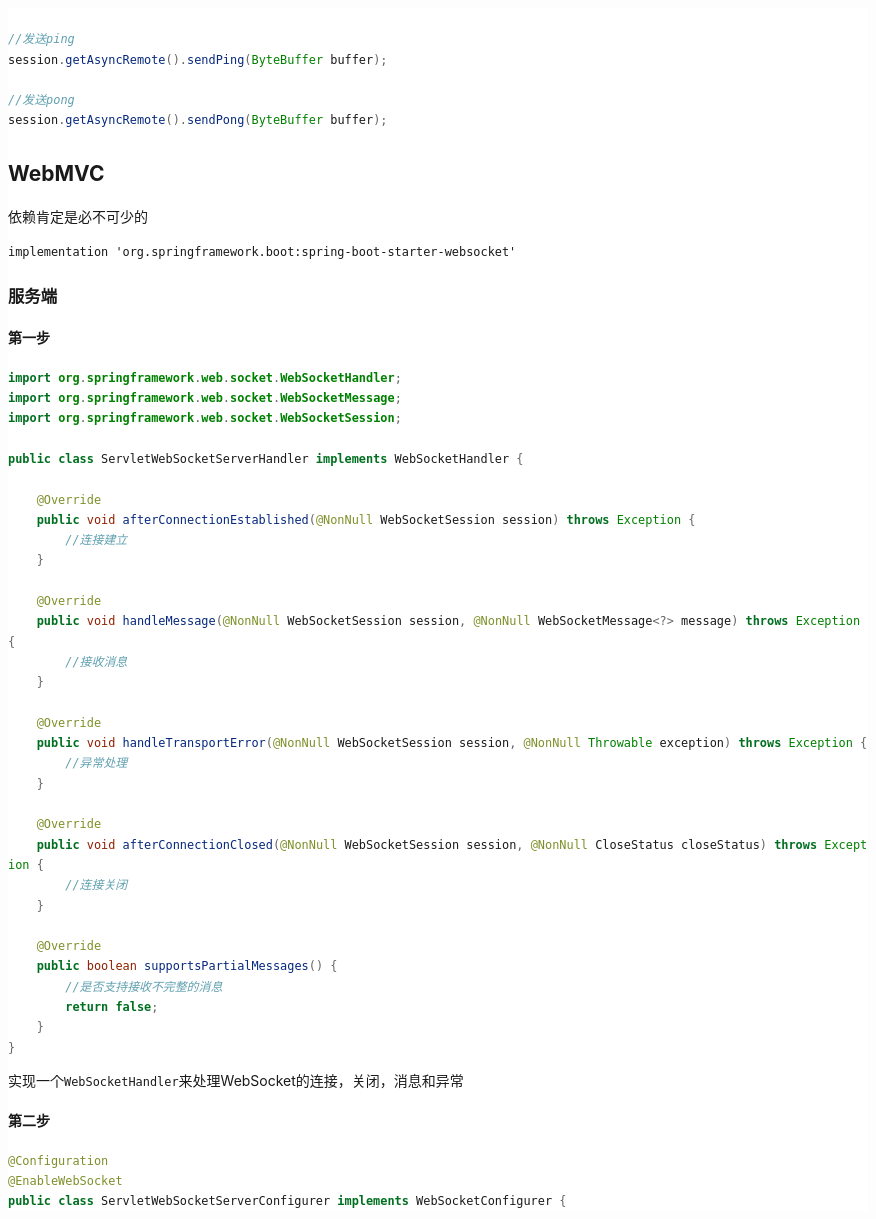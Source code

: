 ```java

//发送ping
session.getAsyncRemote().sendPing(ByteBuffer buffer);

//发送pong
session.getAsyncRemote().sendPong(ByteBuffer buffer);
```
<a name="WnTPI"></a>
## WebMVC
依赖肯定是必不可少的
```
implementation 'org.springframework.boot:spring-boot-starter-websocket'
```
<a name="Zz11V"></a>
### 服务端
<a name="gL076"></a>
#### 第一步
```java
import org.springframework.web.socket.WebSocketHandler;
import org.springframework.web.socket.WebSocketMessage;
import org.springframework.web.socket.WebSocketSession;

public class ServletWebSocketServerHandler implements WebSocketHandler {

    @Override
    public void afterConnectionEstablished(@NonNull WebSocketSession session) throws Exception {
        //连接建立
    }

    @Override
    public void handleMessage(@NonNull WebSocketSession session, @NonNull WebSocketMessage<?> message) throws Exception {
        //接收消息
    }

    @Override
    public void handleTransportError(@NonNull WebSocketSession session, @NonNull Throwable exception) throws Exception {
        //异常处理
    }

    @Override
    public void afterConnectionClosed(@NonNull WebSocketSession session, @NonNull CloseStatus closeStatus) throws Exception {
        //连接关闭
    }

    @Override
    public boolean supportsPartialMessages() {
        //是否支持接收不完整的消息
        return false;
    }
}
```
实现一个`WebSocketHandler`来处理WebSocket的连接，关闭，消息和异常
<a name="XboPp"></a>
#### 第二步
```java
@Configuration
@EnableWebSocket
public class ServletWebSocketServerConfigurer implements WebSocketConfigurer {
```